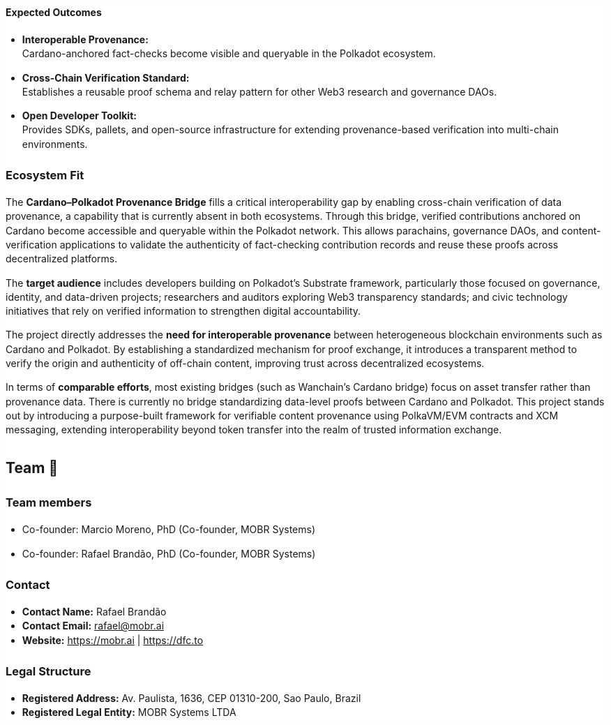 #### Expected Outcomes

- **Interoperable Provenance:**  
  Cardano-anchored fact-checks become visible and queryable in the Polkadot ecosystem.

- **Cross-Chain Verification Standard:**  
  Establishes a reusable proof schema and relay pattern for other Web3 research and governance DAOs.

- **Open Developer Toolkit:**  
  Provides SDKs, pallets, and open-source infrastructure for extending provenance-based verification into multi-chain environments.

### Ecosystem Fit

The **Cardano–Polkadot Provenance Bridge** fills a critical interoperability gap by enabling cross-chain verification of data provenance, a capability that is currently absent in both ecosystems. Through this bridge, verified contributions anchored on Cardano become accessible and queryable within the Polkadot network. This allows parachains, governance DAOs, and content-verification applications to validate the authenticity of fact-checking contribution records and reuse these proofs across decentralized platforms.

The **target audience** includes developers building on Polkadot’s Substrate framework, particularly those focused on governance, identity, and data-driven projects; researchers and auditors exploring Web3 transparency standards; and civic technology initiatives that rely on verified information to strengthen digital accountability.

The project directly addresses the **need for interoperable provenance** between heterogeneous blockchain environments such as Cardano and Polkadot. By establishing a standardized mechanism for proof exchange, it introduces a transparent method to verify the origin and authenticity of off-chain content, improving trust across decentralized ecosystems.

In terms of **comparable efforts**, most existing bridges (such as Wanchain’s Cardano bridge) focus on asset transfer rather than provenance data. There is currently no bridge standardizing data-level proofs between Cardano and Polkadot. This project stands out by introducing a purpose-built framework for verifiable content provenance using PolkaVM/EVM contracts and XCM messaging, extending interoperability beyond token transfer into the realm of trusted information exchange.

## Team :busts_in_silhouette:

### Team members

- Co-founder: Marcio Moreno, PhD (Co-founder, MOBR Systems)

- Co-founder: Rafael Brandão, PhD (Co-founder, MOBR Systems)

### Contact

- **Contact Name:** Rafael Brandão
- **Contact Email:** rafael@mobr.ai
- **Website:** https://mobr.ai | https://dfc.to

### Legal Structure

- **Registered Address:** Av. Paulista, 1636, CEP 01310-200, Sao Paulo, Brazil
- **Registered Legal Entity:** MOBR Systems LTDA
